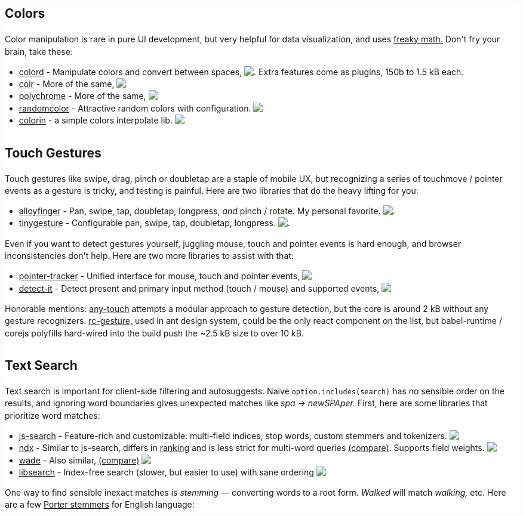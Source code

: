 ## Colors

Color manipulation is rare in pure UI development, but very helpful for data visualization, and uses [freaky math.](https://en.wikipedia.org/wiki/HSL_and_HSV#Color_conversion_formulae) Don't fry your brain, take these:

- [colord](https://github.com/omgovich/colord) - Manipulate colors and convert between spaces, <img align="top" height="24" src="https://img.shields.io/bundlephobia/minzip/colord.svg?label=&color=grey">. Extra features come as plugins, 150b to 1.5 kB each.
- [colr](https://github.com/stayradiated/colr) - More of the same, <img align="top" height="24" src="https://img.shields.io/bundlephobia/minzip/colr.svg?label=&color=grey" >
- [polychrome](https://github.com/cdonohue/polychrome) - More of the same, <img align="top" height="24" src="https://img.shields.io/bundlephobia/minzip/polychrome.svg?label=&color=grey">
- [randomcolor](https://github.com/davidmerfield/randomColor) - Attractive random colors with configuration. <img align="top" height="24" src="https://img.shields.io/bundlephobia/minzip/randomcolor.svg?label=&color=grey">
- [colorin](https://github.com/maptalks/colorin) - a simple colors interpolate lib. <img align="top" height="24" src="https://img.shields.io/bundlephobia/minzip/colorin.svg?label=&color=grey">

## Touch Gestures

Touch gestures like swipe, drag, pinch or doubletap are a staple of mobile UX, but recognizing a series of touchmove / pointer events as a gesture is tricky, and testing is painful. Here are two libraries that do the heavy lifting for you:

- [alloyfinger](https://github.com/AlloyTeam/AlloyFinger) - Pan, swipe, tap, doubletap, longpress, _and_ pinch / rotate. My personal favorite. <img align="top" height="24" src="https://deno.bundlejs.com/?q=alloyfinger&badge=">.
- [tinygesture](https://github.com/sciactive/tinygesture) - Configurable pan, swipe, tap, doubletap, longpress. <img align="top" height="24" src="https://deno.bundlejs.com/?q=tinygesture&badge=">.

Even if you want to detect gestures yourself, juggling mouse, touch and pointer events is hard enough, and browser inconsistencies don't help. Here are two more libraries to assist with that:

- [pointer-tracker](https://github.com/GoogleChromeLabs/pointer-tracker) - Unified interface for mouse, touch and pointer events, <img align="top" height="24" src="https://deno.bundlejs.com/?q=pointer-tracker&badge=">
- [detect-it](https://github.com/rafgraph/detect-it) - Detect present and primary input method (touch / mouse) and supported events, <img align="top" height="24" src="https://deno.bundlejs.com/?q=detect-it&badge=">

Honorable mentions: [any-touch](https://github.com/any86/any-touch) attempts a modular approach to gesture detection, but the core is around 2 kB without any gesture recognizers. [rc-gesture,](https://github.com/react-component/gesture) used in ant design system, could be the only react component on the list, but babel-runtime / corejs polyfills hard-wired into the build push the ~2.5 kB size to over 10 kB.

## Text Search

Text search is important for client-side filtering and autosuggests. Naive `option.includes(search)` has no sensible order on the results, and ignoring word boundaries gives unexpected matches like _spa -> newSPAper._ First, here are some libraries that prioritize word matches:

- [js-search](https://github.com/bvaughn/js-search) - Feature-rich and customizable: multi-field indices, stop words, custom stemmers and tokenizers. <img align="top" height="24" src="https://deno.bundlejs.com/?q=js-search&treeshake=[{+Search+}]&badge=">
- [ndx](https://github.com/localvoid/ndx) - Similar to js-search, differs in [ranking](https://kmwllc.com/index.php/2020/03/20/understanding-tf-idf-and-bm-25/) and is less strict for multi-word queries [(compare)](https://leeoniya.github.io/uFuzzy/demos/compare.html?libs=js-search,ndx,Wade&search=twilight%20sag). Supports field weights. <img align="top" height="24" src="https://deno.bundlejs.com/?q=ndx,ndx/query&badge=">
- [wade](https://github.com/kbrsh/wade) - Also similar, [(compare)](https://leeoniya.github.io/uFuzzy/demos/compare.html?libs=js-search,Wade,ndx&search=twilight%20sag) <img align="top" height="24" src="https://deno.bundlejs.com/?q=wade&badge=">
- [libsearch](https://github.com/thesephist/libsearch) - Index-free search (slower, but easier to use) with sane ordering <img align="top" height="24" src="https://deno.bundlejs.com/?q=libsearch&badge=">

One way to find sensible inexact matches is _stemming_ — converting words to a root form. _Walked_ will match _walking,_ etc. Here are a few [Porter stemmers](https://vijinimallawaarachchi.com/2017/05/09/porter-stemming-algorithm/) for English language:

